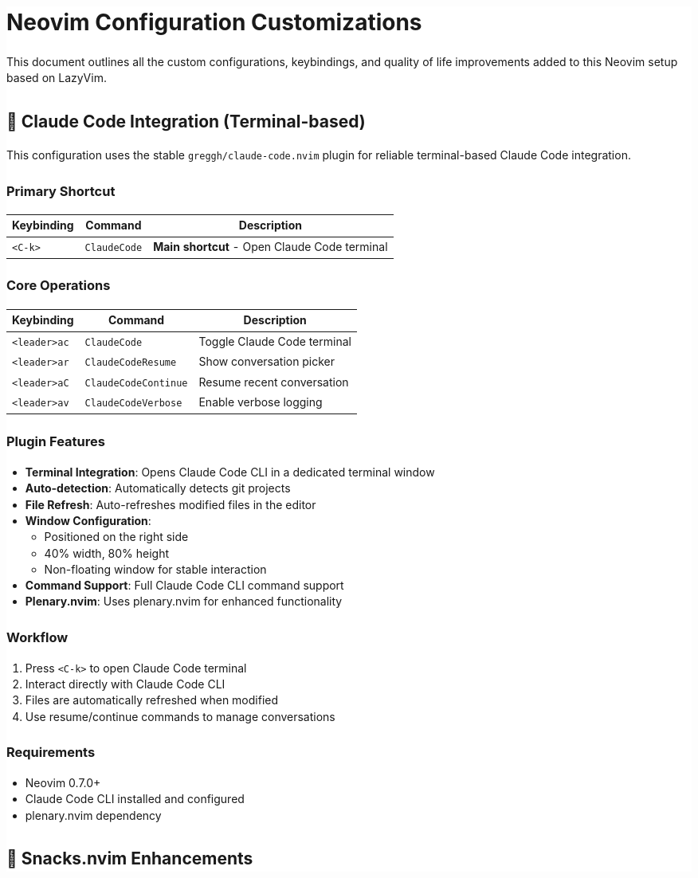 # Neovim Configuration Customizations

This document outlines all the custom configurations, keybindings, and quality of life improvements added to this Neovim setup based on LazyVim.

## 🤖 Claude Code Integration (Terminal-based)

This configuration uses the stable `greggh/claude-code.nvim` plugin for reliable terminal-based Claude Code integration.

### Primary Shortcut
| Keybinding | Command | Description |
|------------|---------|-------------|
| `<C-k>` | `ClaudeCode` | **Main shortcut** - Open Claude Code terminal |

### Core Operations
| Keybinding | Command | Description |
|------------|---------|-------------|
| `<leader>ac` | `ClaudeCode` | Toggle Claude Code terminal |
| `<leader>ar` | `ClaudeCodeResume` | Show conversation picker |
| `<leader>aC` | `ClaudeCodeContinue` | Resume recent conversation |
| `<leader>av` | `ClaudeCodeVerbose` | Enable verbose logging |

### Plugin Features
- **Terminal Integration**: Opens Claude Code CLI in a dedicated terminal window
- **Auto-detection**: Automatically detects git projects
- **File Refresh**: Auto-refreshes modified files in the editor
- **Window Configuration**: 
  - Positioned on the right side
  - 40% width, 80% height
  - Non-floating window for stable interaction
- **Command Support**: Full Claude Code CLI command support
- **Plenary.nvim**: Uses plenary.nvim for enhanced functionality

### Workflow
1. Press `<C-k>` to open Claude Code terminal
2. Interact directly with Claude Code CLI
3. Files are automatically refreshed when modified
4. Use resume/continue commands to manage conversations

### Requirements
- Neovim 0.7.0+
- Claude Code CLI installed and configured
- plenary.nvim dependency

## 🍿 Snacks.nvim Enhancements
